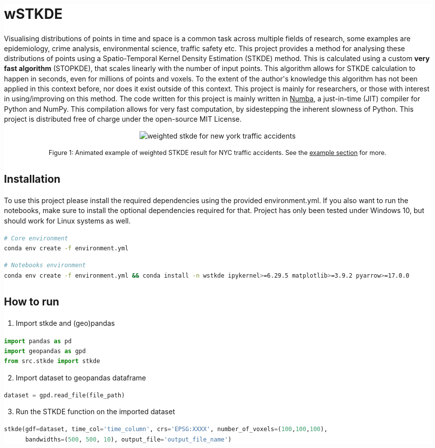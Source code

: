 # wSTKDE
Visualising distributions of points in time and space is a common task across multiple fields of research, some examples are epidemiology, crime analysis, environmental science, traffic safety etc. This project provides a method for analysing these distributions of points using a Spatio-Temporal Kernel Density Estimation (STKDE) method. This is calculated using a custom **very fast algorithm** (STOPKDE), that scales linearly with the number of input points. This algorithm allows for STKDE calculation to happen in seconds, even for millions of points and voxels. To the extent of the author's knowledge this algorithm has not been applied in this context before, nor does it exist outside of this context. This project is mainly for researchers, or those with interest in using/improving on this method. The code written for this project is mainly written in [Numba](https://numba.readthedocs.io/en/stable/user/5minguide.html#a-5-minute-guide-to-numba), a just-in-time (JIT) compiler for Python and NumPy. This compilation allows for very fast computation, by sidestepping the inherent slowness of Python. This project is distributed free of charge under the open-source MIT License. 

<p align="center">
  <img src="./notebooks/output/nyc_plots/nyc_anim.gif" alt="weighted stkde for new york traffic accidents" style="width: 85%;">
</p>
<p align="center" style="width: 85%; margin: 0 auto; font-size: 0.9em;">
  Figure 1: Animated example of weighted STKDE result for NYC traffic accidents. See the <a href="#example---new-york-city-traffic-accidents">example section</a> for more.
</p>

## Installation
To use this project please install the required dependencies using the provided environment.yml. If you also want to run the notebooks, make sure to install the optional dependencies required for that. Project has only been tested under Windows 10, but should work for Linux systems as well.

```bash
# Core environment
conda env create -f environment.yml
```
```bash
# Notebooks environment
conda env create -f environment.yml && conda install -n wstkde ipykernel>=6.29.5 matplotlib>=3.9.2 pyarrow>=17.0.0
```
## How to run
1. Import stkde and (geo)pandas
```python
import pandas as pd
import geopandas as gpd
from src.stkde import stkde
```
2. Import dataset to geopandas dataframe
```python
dataset = gpd.read_file(file_path)
```
3. Run the STKDE function on the imported dataset
```python
stkde(gdf=dataset, time_col='time_column', crs='EPSG:XXXX', number_of_voxels=(100,100,100),
      bandwidths=(500, 500, 10), output_file='output_file_name')
```
